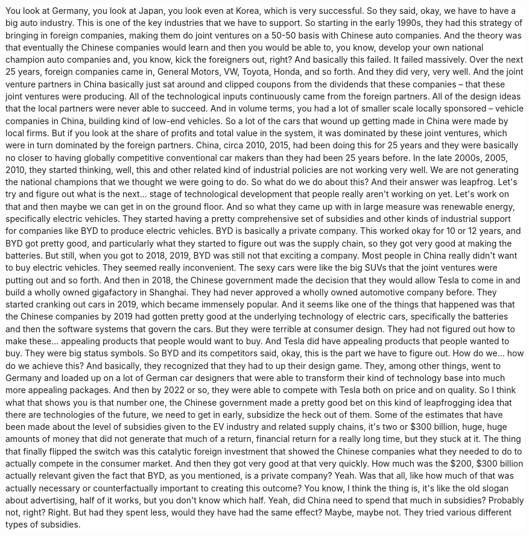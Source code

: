 You look at Germany, you look at Japan, you look even at Korea, which is very successful. So they said, okay, we have to have a big auto industry. This is one of the key industries that we have to support. So starting in the early 1990s, they had this strategy of bringing in foreign companies,
making them do joint ventures on a 50-50 basis with Chinese auto companies. And the theory was that eventually the Chinese companies would learn and then you would be able to, you know, develop your own national champion auto companies and, you know, kick the foreigners out, right? And basically this failed. It failed massively. Over the next 25 years,
foreign companies came in, General Motors, VW, Toyota, Honda, and so forth. And they did very, very well. And the joint venture partners in China basically just sat around and clipped coupons from the dividends that these companies – that these joint ventures were producing. All of the technological inputs continuously came from the foreign partners.
All of the design ideas that the local partners were never able to succeed. And in volume terms, you had a lot of smaller scale locally sponsored – vehicle companies in China, building kind of low-end vehicles. So a lot of the cars that wound up getting made in China were made by local firms.
But if you look at the share of profits and total value in the system, it was dominated by these joint ventures, which were in turn dominated by the foreign partners. China, circa 2010, 2015, had been doing this for 25 years and they were basically no closer to having
globally competitive conventional car makers than they had been 25 years before. In the late 2000s, 2005, 2010, they started thinking, well, this and other related kind of industrial policies are not working very well. We are not generating the national champions that we thought we were going to do. So what do we do about this?
And their answer was leapfrog. Let's try and figure out what is the next... stage of technological development that people really aren't working on yet. Let's work on that and then maybe we can get in on the ground floor. And so what they came up with in large measure was renewable energy, specifically electric vehicles.
They started having a pretty comprehensive set of subsidies and other kinds of industrial support for companies like BYD to produce electric vehicles. BYD is basically a private company. This worked okay for 10 or 12 years, and BYD got pretty good, and particularly what they started to figure out was the supply chain,
so they got very good at making the batteries. But still, when you got to 2018, 2019, BYD was still not that exciting a company. Most people in China really didn't want to buy electric vehicles. They seemed really inconvenient. The sexy cars were like the big SUVs that the joint ventures were putting out and so forth.
And then in 2018, the Chinese government made the decision that they would allow Tesla to come in and build a wholly owned gigafactory in Shanghai. They had never approved a wholly owned automotive company before. They started cranking out cars in 2019, which became immensely popular.
And it seems like one of the things that happened was that the Chinese companies by 2019 had gotten pretty good at the underlying technology of electric cars, specifically the batteries and then the software systems that govern the cars. But they were terrible at consumer design. They had not figured out how to make these...
appealing products that people would want to buy. And Tesla did have appealing products that people wanted to buy. They were big status symbols. So BYD and its competitors said, okay, this is the part we have to figure out. How do we... how do we achieve this? And basically, they recognized that they had to up their design game.
They, among other things, went to Germany and loaded up on a lot of German car designers that were able to transform their kind of technology base into much more appealing packages. And then by 2022 or so, they were able to compete with Tesla both on price and on quality.
So I think what that shows you is that number one, the Chinese government made a pretty good bet on this kind of leapfrogging idea that there are technologies of the future, we need to get in early, subsidize the heck out of them. Some of the estimates that have been made about the level of subsidies given to the
EV industry and related supply chains, it's two or $300 billion, huge, huge amounts of money that did not generate that much of a return, financial return for a really long time, but they stuck at it. The thing that finally flipped the switch was this catalytic foreign investment
that showed the Chinese companies what they needed to do to actually compete in the consumer market. And then they got very good at that very quickly.
How much was the $200, $300 billion actually relevant given the fact that BYD, as you mentioned, is a private company? Yeah. Was that all, like how much of that was actually necessary or counterfactually important to creating this outcome?
You know, I think the thing is, it's like the old slogan about advertising, half of it works, but you don't know which half. Yeah, did China need to spend that much in subsidies? Probably not, right? Right. But had they spent less, would they have had the same effect? Maybe, maybe not. They tried various different types of subsidies.